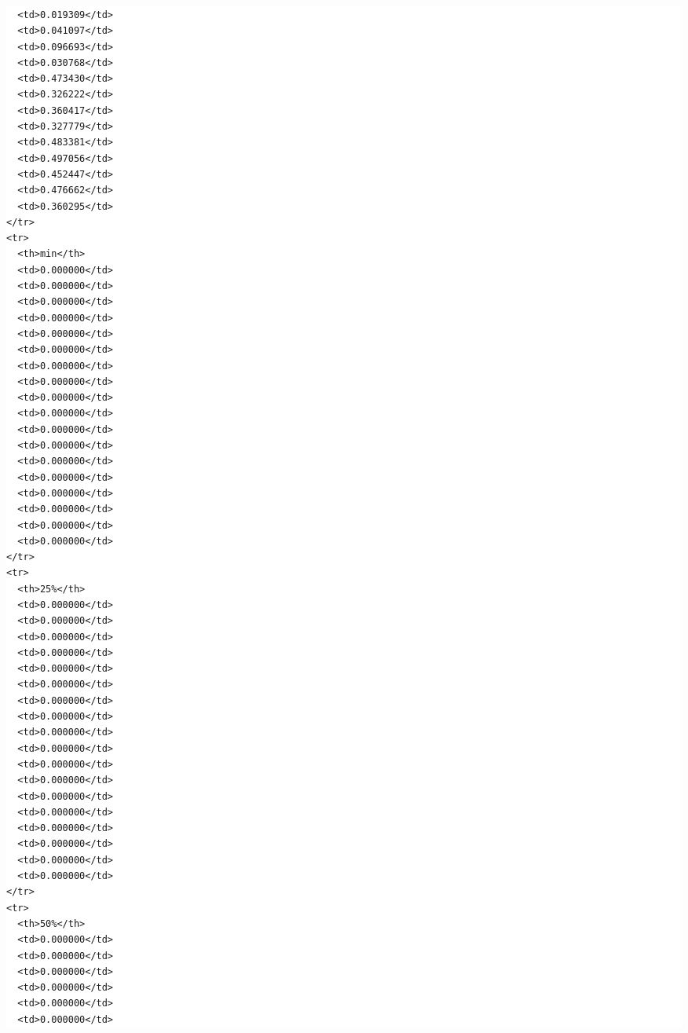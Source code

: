       <td>0.019309</td>
      <td>0.041097</td>
      <td>0.096693</td>
      <td>0.030768</td>
      <td>0.473430</td>
      <td>0.326222</td>
      <td>0.360417</td>
      <td>0.327779</td>
      <td>0.483381</td>
      <td>0.497056</td>
      <td>0.452447</td>
      <td>0.476662</td>
      <td>0.360295</td>
    </tr>
    <tr>
      <th>min</th>
      <td>0.000000</td>
      <td>0.000000</td>
      <td>0.000000</td>
      <td>0.000000</td>
      <td>0.000000</td>
      <td>0.000000</td>
      <td>0.000000</td>
      <td>0.000000</td>
      <td>0.000000</td>
      <td>0.000000</td>
      <td>0.000000</td>
      <td>0.000000</td>
      <td>0.000000</td>
      <td>0.000000</td>
      <td>0.000000</td>
      <td>0.000000</td>
      <td>0.000000</td>
      <td>0.000000</td>
    </tr>
    <tr>
      <th>25%</th>
      <td>0.000000</td>
      <td>0.000000</td>
      <td>0.000000</td>
      <td>0.000000</td>
      <td>0.000000</td>
      <td>0.000000</td>
      <td>0.000000</td>
      <td>0.000000</td>
      <td>0.000000</td>
      <td>0.000000</td>
      <td>0.000000</td>
      <td>0.000000</td>
      <td>0.000000</td>
      <td>0.000000</td>
      <td>0.000000</td>
      <td>0.000000</td>
      <td>0.000000</td>
      <td>0.000000</td>
    </tr>
    <tr>
      <th>50%</th>
      <td>0.000000</td>
      <td>0.000000</td>
      <td>0.000000</td>
      <td>0.000000</td>
      <td>0.000000</td>
      <td>0.000000</td>
